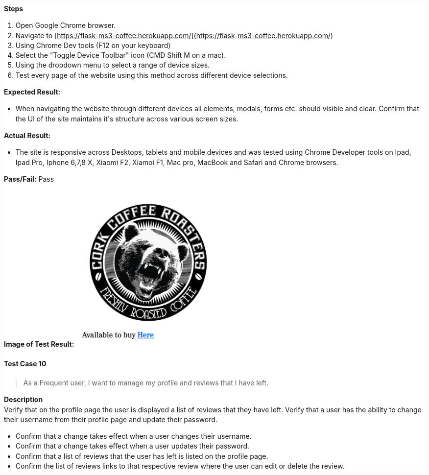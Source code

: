 **Steps**
1. Open Google Chrome browser.
2. Navigate to [https://flask-ms3-coffee.herokuapp.com/](https://flask-ms3-coffee.herokuapp.com/)
3. Using Chrome Dev tools (F12 on your keyboard)
4. Select the "Toggle Device Toolbar" icon (CMD Shift M on a mac).
5. Using the dropdown menu to select a range of device sizes. 
6. Test every page of the website using this method across different device selections. 


**Expected Result:**
 - When navigating the website through different devices all elements, modals, forms etc. should visible and clear. Confirm that the UI of the site maintains it's structure across various screen sizes. 

**Actual Result:**
- The site is responsive across Desktops, tablets and mobile devices and was tested using Chrome Developer tools on Ipad, Ipad Pro, Iphone 6,7,8 X, Xiaomi F2, Xiamoi F1, Mac pro, MacBook and Safari and Chrome browsers. 

**Pass/Fail:**
Pass

**Image of Test Result:** 
![image](mdassets/mdimages/affialiatelink.png "Image of affialiate link on a review")
#### Test Case 10

> As a Frequent user, I want to manage my profile and reviews that I have left.

**Description**   
Verify that on the profile page the user is displayed a list of reviews that they have left. Verify that a user has the ability to change their username from their profile page and update their password. 
* Confirm that a change takes effect when a user changes their username.
* Confirm that a change takes effect when a user updates their password. 
* Confirm that a list of reviews that the user has left is listed on the profile page. 
* Confirm the list of reviews links to that respective review where the user can edit or delete the review. 
